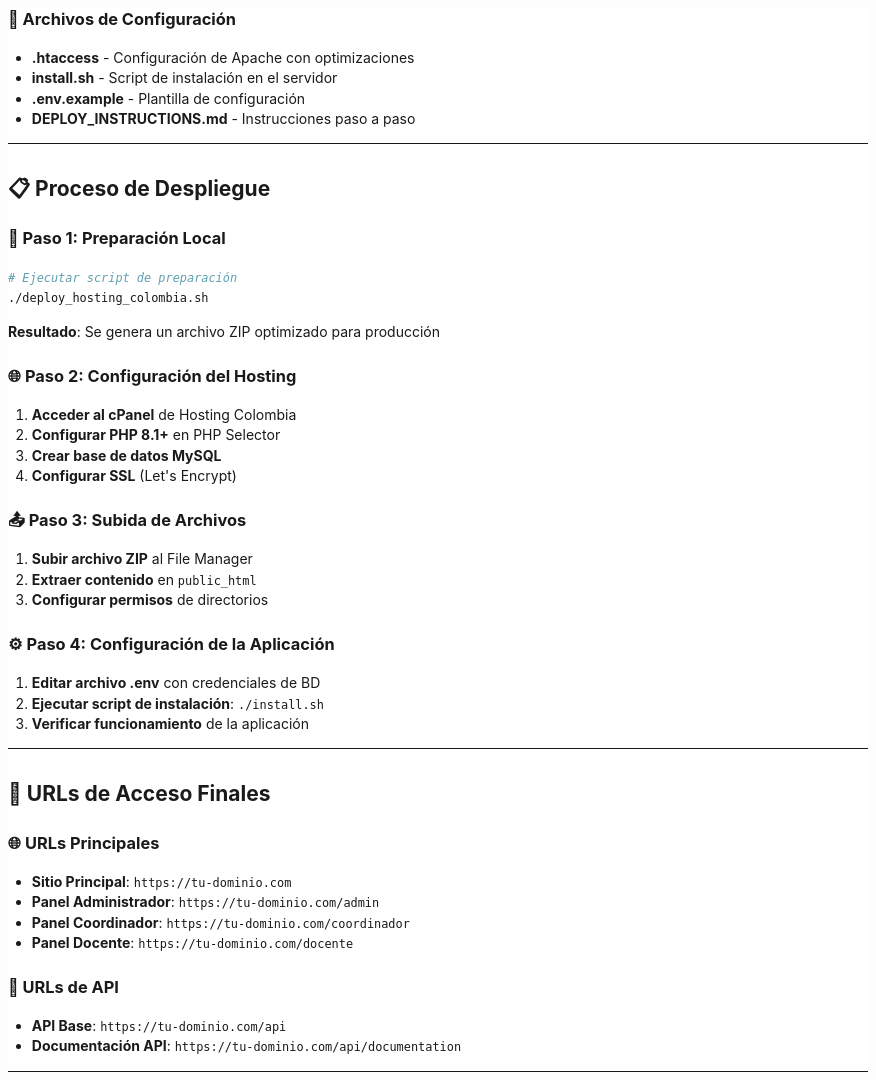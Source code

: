 ### 🔧 Archivos de Configuración
- **.htaccess** - Configuración de Apache con optimizaciones
- **install.sh** - Script de instalación en el servidor
- **.env.example** - Plantilla de configuración
- **DEPLOY_INSTRUCTIONS.md** - Instrucciones paso a paso

---

## 📋 Proceso de Despliegue

### 🔄 Paso 1: Preparación Local
```bash
# Ejecutar script de preparación
./deploy_hosting_colombia.sh
```

**Resultado**: Se genera un archivo ZIP optimizado para producción

### 🌐 Paso 2: Configuración del Hosting
1. **Acceder al cPanel** de Hosting Colombia
2. **Configurar PHP 8.1+** en PHP Selector
3. **Crear base de datos MySQL**
4. **Configurar SSL** (Let's Encrypt)

### 📤 Paso 3: Subida de Archivos
1. **Subir archivo ZIP** al File Manager
2. **Extraer contenido** en `public_html`
3. **Configurar permisos** de directorios

### ⚙️ Paso 4: Configuración de la Aplicación
1. **Editar archivo .env** con credenciales de BD
2. **Ejecutar script de instalación**: `./install.sh`
3. **Verificar funcionamiento** de la aplicación

---

## 🔗 URLs de Acceso Finales

### 🌐 URLs Principales
- **Sitio Principal**: `https://tu-dominio.com`
- **Panel Administrador**: `https://tu-dominio.com/admin`
- **Panel Coordinador**: `https://tu-dominio.com/coordinador`
- **Panel Docente**: `https://tu-dominio.com/docente`

### 🔌 URLs de API
- **API Base**: `https://tu-dominio.com/api`
- **Documentación API**: `https://tu-dominio.com/api/documentation`

---
